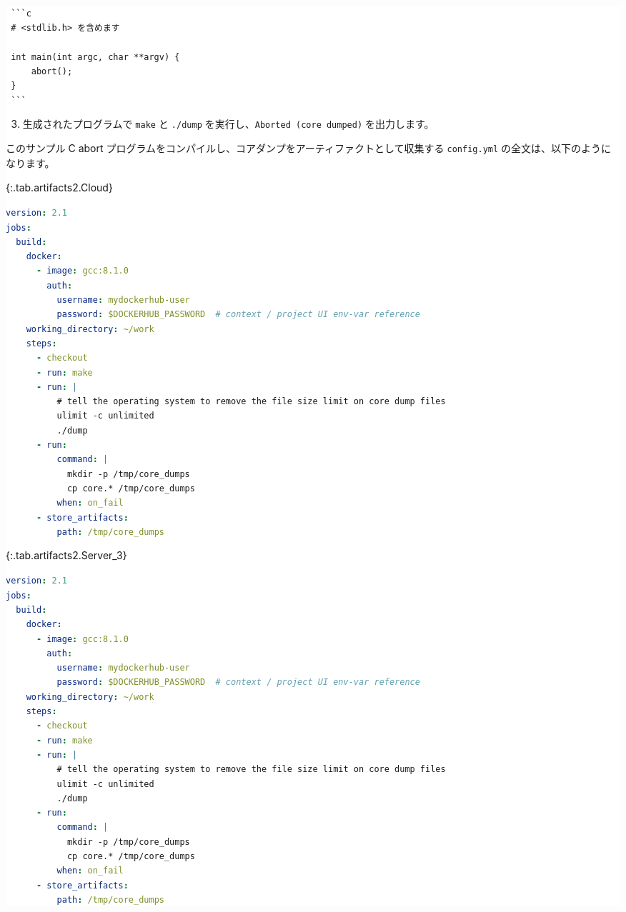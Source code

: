      ```c
     # <stdlib.h> を含めます

     int main(int argc, char **argv) {
         abort();
     }
     ```

3. 生成されたプログラムで `make` と `./dump` を実行し、`Aborted (core dumped)` を出力します。

このサンプル C abort プログラムをコンパイルし、コアダンプをアーティファクトとして収集する `config.yml` の全文は、以下のようになります。

{:.tab.artifacts2.Cloud}
```yaml
version: 2.1
jobs:
  build:
    docker:
      - image: gcc:8.1.0
        auth:
          username: mydockerhub-user
          password: $DOCKERHUB_PASSWORD  # context / project UI env-var reference
    working_directory: ~/work
    steps:
      - checkout
      - run: make
      - run: |
          # tell the operating system to remove the file size limit on core dump files
          ulimit -c unlimited
          ./dump
      - run:
          command: |
            mkdir -p /tmp/core_dumps
            cp core.* /tmp/core_dumps
          when: on_fail
      - store_artifacts:
          path: /tmp/core_dumps
```

{:.tab.artifacts2.Server_3}
```yaml
version: 2.1
jobs:
  build:
    docker:
      - image: gcc:8.1.0
        auth:
          username: mydockerhub-user
          password: $DOCKERHUB_PASSWORD  # context / project UI env-var reference
    working_directory: ~/work
    steps:
      - checkout
      - run: make
      - run: |
          # tell the operating system to remove the file size limit on core dump files
          ulimit -c unlimited
          ./dump
      - run:
          command: |
            mkdir -p /tmp/core_dumps
            cp core.* /tmp/core_dumps
          when: on_fail
      - store_artifacts:
          path: /tmp/core_dumps
```